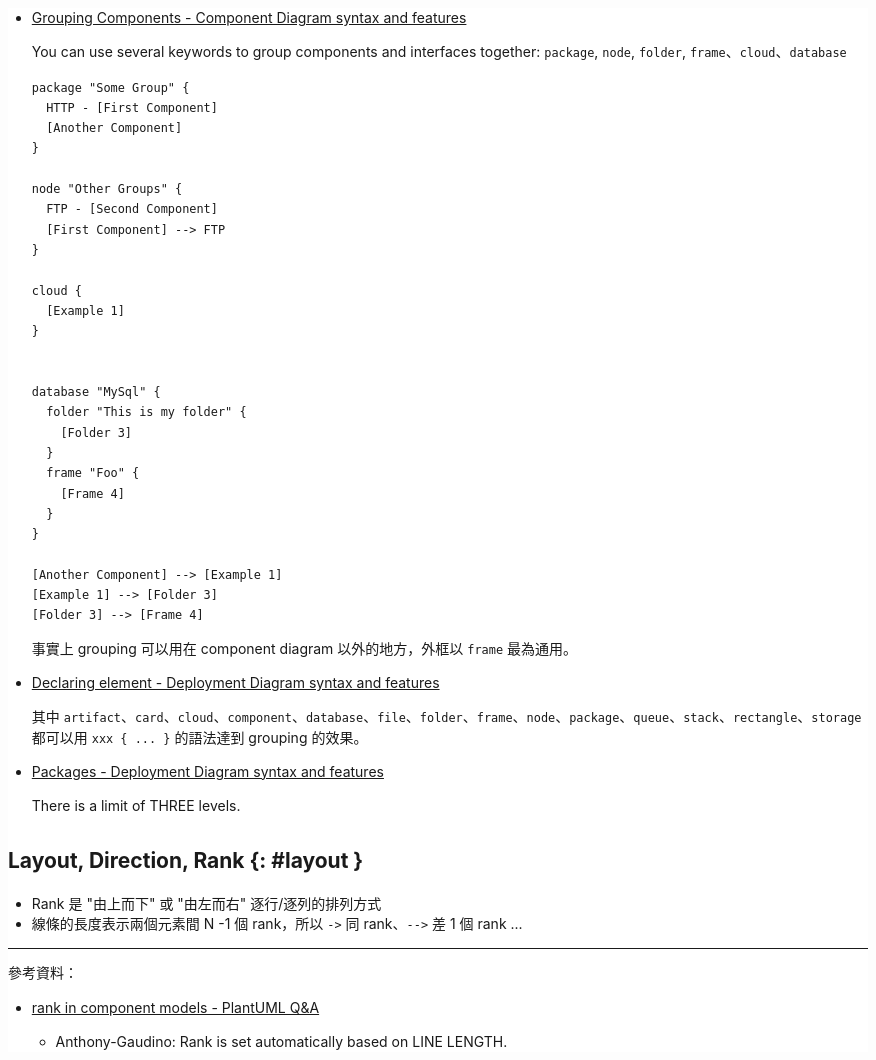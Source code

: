   - [Grouping Components - Component Diagram syntax and features](http://plantuml.com/component-diagram#6)

    You can use several keywords to group components and interfaces together: `package`, `node`, `folder`, `frame`、`cloud`、`database`

        package "Some Group" {
          HTTP - [First Component]
          [Another Component]
        }

        node "Other Groups" {
          FTP - [Second Component]
          [First Component] --> FTP
        }

        cloud {
          [Example 1]
        }


        database "MySql" {
          folder "This is my folder" {
            [Folder 3]
          }
          frame "Foo" {
            [Frame 4]
          }
        }

        [Another Component] --> [Example 1]
        [Example 1] --> [Folder 3]
        [Folder 3] --> [Frame 4]

    事實上 grouping 可以用在 component diagram 以外的地方，外框以 `frame` 最為通用。

  - [Declaring element - Deployment Diagram syntax and features](http://plantuml.com/deployment-diagram)

    其中 `artifact`、`card`、`cloud`、`component`、`database`、`file`、`folder`、`frame`、`node`、`package`、`queue`、`stack`、`rectangle`、`storage` 都可以用 `xxx { ... }` 的語法達到 grouping 的效果。

  - [Packages - Deployment Diagram syntax and features](http://plantuml.com/deployment-diagram#4)

    There is a limit of THREE levels.

## Layout, Direction, Rank {: #layout }

  - Rank 是 "由上而下" 或 "由左而右" 逐行/逐列的排列方式
  - 線條的長度表示兩個元素間 N -1 個 rank，所以 `->` 同 rank、`-->` 差 1 個 rank ...

---

參考資料：

  - [rank in component models \- PlantUML Q&A](https://forum.plantuml.net/5313/)

      - Anthony-Gaudino: Rank is set automatically based on LINE LENGTH.
